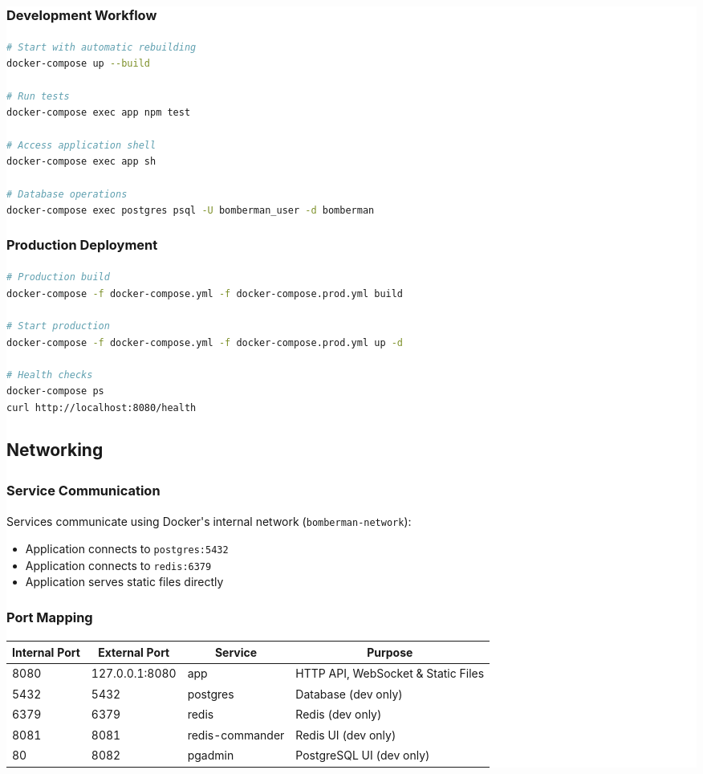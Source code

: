 ### Development Workflow

```bash
# Start with automatic rebuilding
docker-compose up --build

# Run tests
docker-compose exec app npm test

# Access application shell
docker-compose exec app sh

# Database operations
docker-compose exec postgres psql -U bomberman_user -d bomberman
```

### Production Deployment

```bash
# Production build
docker-compose -f docker-compose.yml -f docker-compose.prod.yml build

# Start production
docker-compose -f docker-compose.yml -f docker-compose.prod.yml up -d

# Health checks
docker-compose ps
curl http://localhost:8080/health
```

## Networking

### Service Communication

Services communicate using Docker's internal network (`bomberman-network`):
- Application connects to `postgres:5432`
- Application connects to `redis:6379`
- Application serves static files directly

### Port Mapping

| Internal Port | External Port | Service | Purpose |
|---------------|---------------|---------|---------|
| 8080 | 127.0.0.1:8080 | app | HTTP API, WebSocket & Static Files |
| 5432 | 5432 | postgres | Database (dev only) |
| 6379 | 6379 | redis | Redis (dev only) |
| 8081 | 8081 | redis-commander | Redis UI (dev only) |
| 80 | 8082 | pgadmin | PostgreSQL UI (dev only) |
